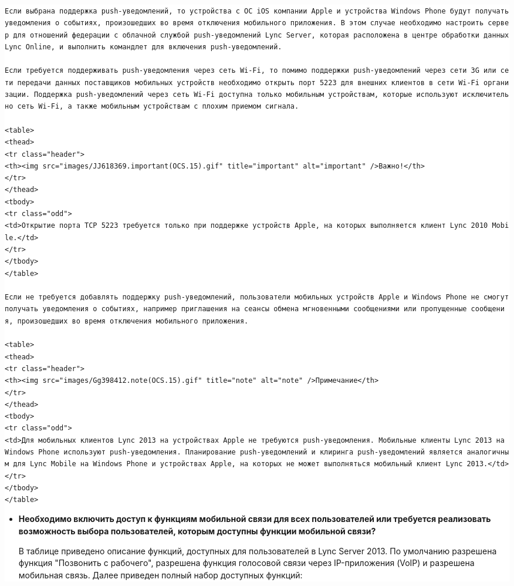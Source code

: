     Если выбрана поддержка push-уведомлений, то устройства с ОС iOS компании Apple и устройства Windows Phone будут получать уведомления о событиях, произошедших во время отключения мобильного приложения. В этом случае необходимо настроить сервер для отношений федерации с облачной службой push-уведомлений Lync Server, которая расположена в центре обработки данных Lync Online, и выполнить командлет для включения push-уведомлений.
    
    Если требуется поддерживать push-уведомления через сеть Wi-Fi, то помимо поддержки push-уведомлений через сети 3G или сети передачи данных поставщиков мобильных устройств необходимо открыть порт 5223 для внешних клиентов в сети Wi-Fi организации. Поддержка push-уведомлений через сеть Wi-Fi доступна только мобильным устройствам, которые используют исключительно сеть Wi-Fi, а также мобильным устройствам с плохим приемом сигнала.
    
    <table>
    <thead>
    <tr class="header">
    <th><img src="images/JJ618369.important(OCS.15).gif" title="important" alt="important" />Важно!</th>
    </tr>
    </thead>
    <tbody>
    <tr class="odd">
    <td>Открытие порта TCP 5223 требуется только при поддержке устройств Apple, на которых выполняется клиент Lync 2010 Mobile.</td>
    </tr>
    </tbody>
    </table>
    
    Если не требуется добавлять поддержку push-уведомлений, пользователи мобильных устройств Apple и Windows Phone не смогут получать уведомления о событиях, например приглашения на сеансы обмена мгновенными сообщениями или пропущенные сообщения, произошедших во время отключения мобильного приложения.
    
    <table>
    <thead>
    <tr class="header">
    <th><img src="images/Gg398412.note(OCS.15).gif" title="note" alt="note" />Примечание</th>
    </tr>
    </thead>
    <tbody>
    <tr class="odd">
    <td>Для мобильных клиентов Lync 2013 на устройствах Apple не требуются push-уведомления. Мобильные клиенты Lync 2013 на Windows Phone используют push-уведомления. Планирование push-уведомлений и клиринга push-уведомлений является аналогичным для Lync Mobile на Windows Phone и устройствах Apple, на которых не может выполняться мобильный клиент Lync 2013.</td>
    </tr>
    </tbody>
    </table>


  - **Необходимо включить доступ к функциям мобильной связи для всех пользователей или требуется реализовать возможность выбора пользователей, которым доступны функции мобильной связи?**
    
    В таблице приведено описание функций, доступных для пользователей в Lync Server 2013. По умолчанию разрешена функция "Позвонить с рабочего", разрешена функция голосовой связи через IP-приложения (VoIP) и разрешена мобильная связь. Далее приведен полный набор доступных функций:
    
